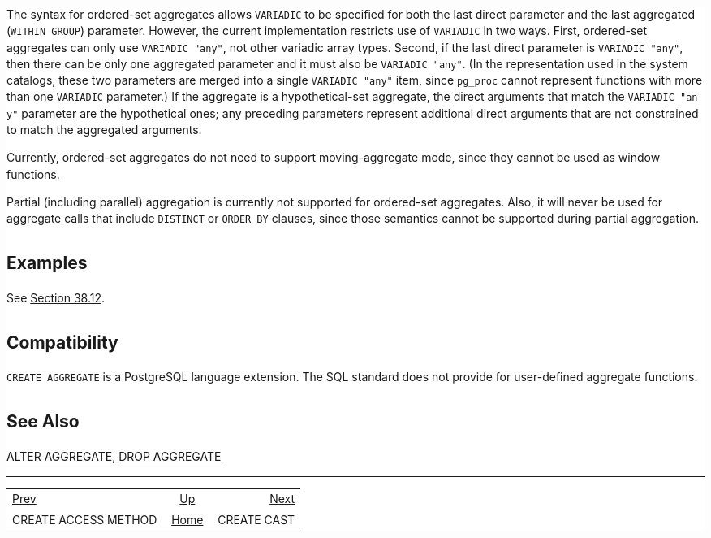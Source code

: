 The syntax for ordered-set aggregates allows `VARIADIC` to be specified for both the last direct parameter and the last aggregated (`WITHIN GROUP`) parameter. However, the current implementation restricts use of `VARIADIC` in two ways. First, ordered-set aggregates can only use `VARIADIC "any"`, not other variadic array types. Second, if the last direct parameter is `VARIADIC "any"`, then there can be only one aggregated parameter and it must also be `VARIADIC "any"`. (In the representation used in the system catalogs, these two parameters are merged into a single `VARIADIC "any"` item, since `pg_proc` cannot represent functions with more than one `VARIADIC` parameter.) If the aggregate is a hypothetical-set aggregate, the direct arguments that match the `VARIADIC "any"` parameter are the hypothetical ones; any preceding parameters represent additional direct arguments that are not constrained to match the aggregated arguments.

Currently, ordered-set aggregates do not need to support moving-aggregate mode, since they cannot be used as window functions.

Partial (including parallel) aggregation is currently not supported for ordered-set aggregates. Also, it will never be used for aggregate calls that include `DISTINCT` or `ORDER BY` clauses, since those semantics cannot be supported during partial aggregation.

## Examples

See [Section 38.12](xaggr.html "38.12. User-Defined Aggregates").

## Compatibility

`CREATE AGGREGATE` is a PostgreSQL language extension. The SQL standard does not provide for user-defined aggregate functions.

## See Also

[ALTER AGGREGATE](sql-alteraggregate.html "ALTER AGGREGATE"), [DROP AGGREGATE](sql-dropaggregate.html "DROP AGGREGATE")

***

|                                                               |                                                       |                                            |
| :------------------------------------------------------------ | :---------------------------------------------------: | -----------------------------------------: |
| [Prev](sql-create-access-method.html "CREATE ACCESS METHOD")  |         [Up](sql-commands.html "SQL Commands")        |  [Next](sql-createcast.html "CREATE CAST") |
| CREATE ACCESS METHOD                                          | [Home](index.html "PostgreSQL 17devel Documentation") |                                CREATE CAST |
